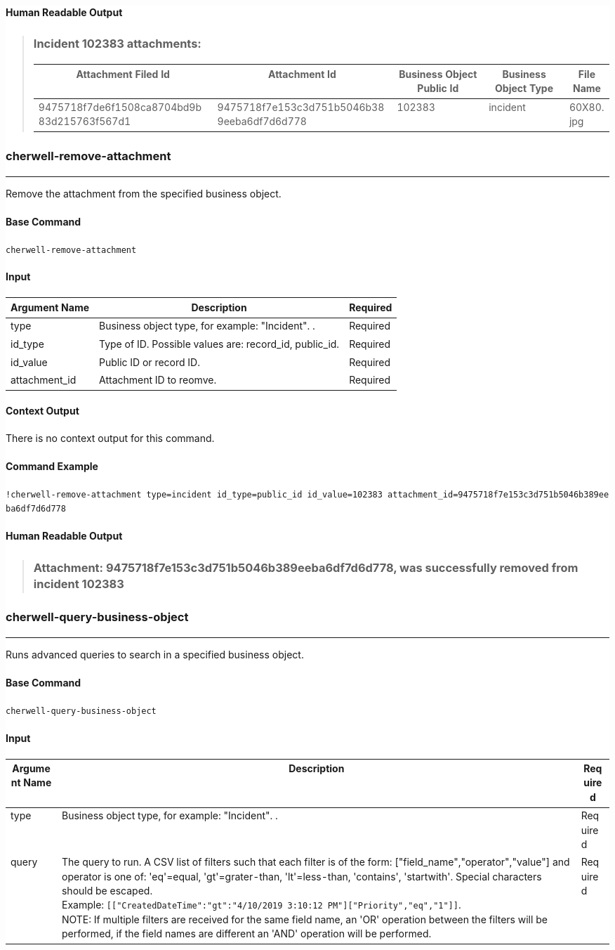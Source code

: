 
#### Human Readable Output

>### Incident 102383 attachments:
>
>|Attachment Filed Id|Attachment Id|Business Object Public Id|Business Object Type|File Name|
>|---|---|---|---|---|
>| 9475718f7de6f1508ca8704bd9b83d215763f567d1 | 9475718f7e153c3d751b5046b389eeba6df7d6d778 | 102383 | incident | 60X80.jpg |


### cherwell-remove-attachment

***
Remove the attachment from the specified business object.


#### Base Command

`cherwell-remove-attachment`

#### Input

| **Argument Name** | **Description** | **Required** |
| --- | --- | --- |
| type |  Business object type, for example: "Incident". . | Required | 
| id_type | Type of ID. Possible values are: record_id, public_id. | Required | 
| id_value | Public ID or record ID. | Required | 
| attachment_id | Attachment ID to reomve. | Required | 


#### Context Output

There is no context output for this command.

#### Command Example

```!cherwell-remove-attachment type=incident id_type=public_id id_value=102383 attachment_id=9475718f7e153c3d751b5046b389eeba6df7d6d778```

#### Human Readable Output

>### Attachment: 9475718f7e153c3d751b5046b389eeba6df7d6d778, was successfully removed from incident 102383

### cherwell-query-business-object

***
Runs advanced queries to search in a specified business object.


#### Base Command

`cherwell-query-business-object`

#### Input

| **Argument Name** | **Description** | **Required** |
| --- | --- | --- |
| type |  Business object type, for example: "Incident". . | Required | 
| query | The query to run. A CSV list of filters such that each filter is of the form: ["field_name","operator","value"] and operator is one of: 'eq'=equal, 'gt'=grater-than, 'lt'=less-than, 'contains', 'startwith'. Special characters should be escaped.<br/>Example: `[["CreatedDateTime":"gt":"4/10/2019 3:10:12 PM"]["Priority","eq","1"]]`. <br/>NOTE: If multiple filters are received for the same field name, an 'OR' operation between the filters will be performed, if the field names are different an 'AND' operation will be performed. | Required | 
```